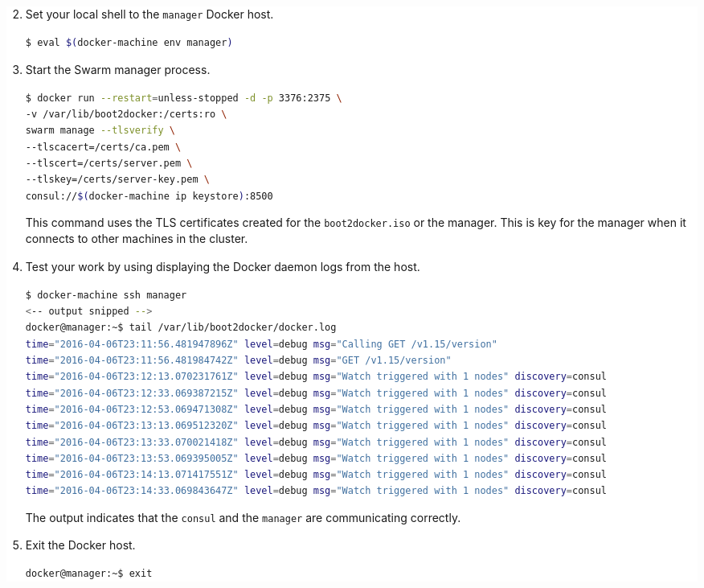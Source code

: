 2. Set your local shell to the `manager` Docker host.

    ```bash
    $ eval $(docker-machine env manager)
    ```

3. Start the Swarm manager process.

    ```bash
    $ docker run --restart=unless-stopped -d -p 3376:2375 \
    -v /var/lib/boot2docker:/certs:ro \
    swarm manage --tlsverify \
    --tlscacert=/certs/ca.pem \
    --tlscert=/certs/server.pem \
    --tlskey=/certs/server-key.pem \
    consul://$(docker-machine ip keystore):8500
    ```

    This command uses the TLS certificates created for the `boot2docker.iso` or
    the manager. This is key for the manager when it connects to other machines
    in the cluster.

4. Test your work by using displaying the Docker daemon logs from the host.

    ```bash
    $ docker-machine ssh manager
    <-- output snipped -->
    docker@manager:~$ tail /var/lib/boot2docker/docker.log
    time="2016-04-06T23:11:56.481947896Z" level=debug msg="Calling GET /v1.15/version"
    time="2016-04-06T23:11:56.481984742Z" level=debug msg="GET /v1.15/version"
    time="2016-04-06T23:12:13.070231761Z" level=debug msg="Watch triggered with 1 nodes" discovery=consul
    time="2016-04-06T23:12:33.069387215Z" level=debug msg="Watch triggered with 1 nodes" discovery=consul
    time="2016-04-06T23:12:53.069471308Z" level=debug msg="Watch triggered with 1 nodes" discovery=consul
    time="2016-04-06T23:13:13.069512320Z" level=debug msg="Watch triggered with 1 nodes" discovery=consul
    time="2016-04-06T23:13:33.070021418Z" level=debug msg="Watch triggered with 1 nodes" discovery=consul
    time="2016-04-06T23:13:53.069395005Z" level=debug msg="Watch triggered with 1 nodes" discovery=consul
    time="2016-04-06T23:14:13.071417551Z" level=debug msg="Watch triggered with 1 nodes" discovery=consul
    time="2016-04-06T23:14:33.069843647Z" level=debug msg="Watch triggered with 1 nodes" discovery=consul
    ```

    The output indicates that the `consul` and the `manager` are communicating correctly.

5. Exit the Docker host.

    ```bash
    docker@manager:~$ exit
    ```
